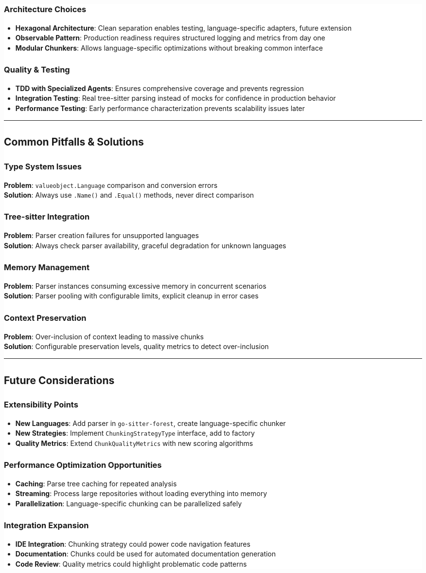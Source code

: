 ### Architecture Choices
- **Hexagonal Architecture**: Clean separation enables testing, language-specific adapters, future extension
- **Observable Pattern**: Production readiness requires structured logging and metrics from day one
- **Modular Chunkers**: Allows language-specific optimizations without breaking common interface

### Quality & Testing
- **TDD with Specialized Agents**: Ensures comprehensive coverage and prevents regression
- **Integration Testing**: Real tree-sitter parsing instead of mocks for confidence in production behavior
- **Performance Testing**: Early performance characterization prevents scalability issues later

---

## Common Pitfalls & Solutions

### Type System Issues
**Problem**: `valueobject.Language` comparison and conversion errors  
**Solution**: Always use `.Name()` and `.Equal()` methods, never direct comparison

### Tree-sitter Integration
**Problem**: Parser creation failures for unsupported languages  
**Solution**: Always check parser availability, graceful degradation for unknown languages

### Memory Management
**Problem**: Parser instances consuming excessive memory in concurrent scenarios  
**Solution**: Parser pooling with configurable limits, explicit cleanup in error cases

### Context Preservation
**Problem**: Over-inclusion of context leading to massive chunks  
**Solution**: Configurable preservation levels, quality metrics to detect over-inclusion

---

## Future Considerations

### Extensibility Points
- **New Languages**: Add parser in `go-sitter-forest`, create language-specific chunker
- **New Strategies**: Implement `ChunkingStrategyType` interface, add to factory
- **Quality Metrics**: Extend `ChunkQualityMetrics` with new scoring algorithms

### Performance Optimization Opportunities
- **Caching**: Parse tree caching for repeated analysis
- **Streaming**: Process large repositories without loading everything into memory
- **Parallelization**: Language-specific chunking can be parallelized safely

### Integration Expansion
- **IDE Integration**: Chunking strategy could power code navigation features
- **Documentation**: Chunks could be used for automated documentation generation
- **Code Review**: Quality metrics could highlight problematic code patterns